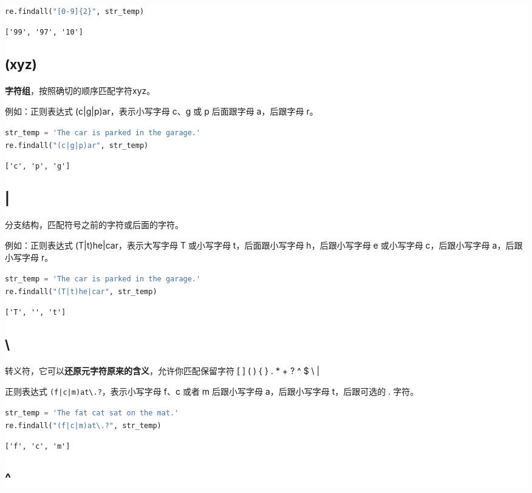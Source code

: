 

```python
re.findall("[0-9]{2}", str_temp)
```


    ['99', '97', '10']



## (xyz)

**字符组**，按照确切的顺序匹配字符xyz。 

例如：正则表达式 (c|g|p)ar，表示小写字母 c、g 或 p 后面跟字母 a，后跟字母 r。


```python
str_temp = 'The car is parked in the garage.'
re.findall("(c|g|p)ar", str_temp)
```


    ['c', 'p', 'g']



## |	

分支结构，匹配符号之前的字符或后面的字符。 

例如：正则表达式 (T|t)he|car，表示大写字母 T 或小写字母 t，后面跟小写字母 h，后跟小写字母 e 或小写字母 c，后跟小写字母 a，后跟小写字母 r。


```python
str_temp = 'The car is parked in the garage.'
re.findall("(T|t)he|car", str_temp)
```


    ['T', '', 't']



## \	

转义符，它可以**还原元字符原来的含义**，允许你匹配保留字符 [ ] ( ) { } . * + ? ^ $ \ |  

正则表达式 `(f|c|m)at\.?`，表示小写字母 f、c 或者 m 后跟小写字母 a，后跟小写字母 t，后跟可选的 . 字符。


```python
str_temp = 'The fat cat sat on the mat.'
re.findall("(f|c|m)at\.?", str_temp)
```


    ['f', 'c', 'm']



## ^
